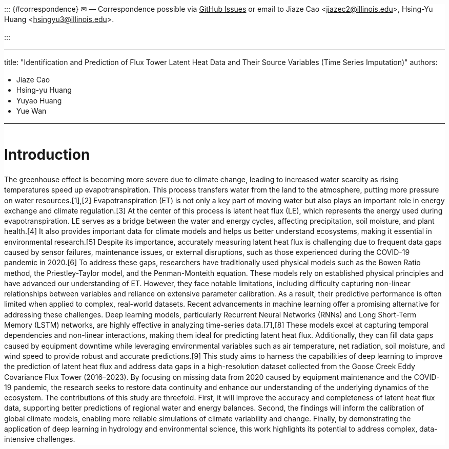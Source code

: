 
::: {#correspondence}
✉ — Correspondence possible via [GitHub Issues](https://github.com/uiceds/project-team-wres/issues)
or email to
Jiaze Cao \<jiazec2@illinois.edu\>, 
Hsing-Yu Huang \<hsingyu3@illinois.edu\>.


:::


---
title: "Identification and Prediction of Flux Tower Latent Heat Data and Their Source Variables (Time Series Imputation)"
authors:
  - Jiaze Cao
  - Hsing-yu Huang
  - Yuyao Huang
  - Yue Wan
---
# Introduction
The greenhouse effect is becoming more severe due to climate change, leading to increased water scarcity as rising temperatures speed up evapotranspiration. This process transfers water from the land to the atmosphere, putting more pressure on water resources.[1],[2] Evapotranspiration (ET) is not only a key part of moving water but also plays an important role in energy exchange and climate regulation.[3] At the center of this process is latent heat flux (LE), which represents the energy used during evapotranspiration. LE serves as a bridge between the water and energy cycles, affecting precipitation, soil moisture, and plant health.[4] It also provides important data for climate models and helps us better understand ecosystems, making it essential in environmental research.[5]
Despite its importance, accurately measuring latent heat flux is challenging due to frequent data gaps caused by sensor failures, maintenance issues, or external disruptions, such as those experienced during the COVID-19 pandemic in 2020.[6] To address these gaps, researchers have traditionally used physical models such as the Bowen Ratio method, the Priestley-Taylor model, and the Penman-Monteith equation. These models rely on established physical principles and have advanced our understanding of ET. However, they face notable limitations, including difficulty capturing non-linear relationships between variables and reliance on extensive parameter calibration. As a result, their predictive performance is often limited when applied to complex, real-world datasets.
Recent advancements in machine learning offer a promising alternative for addressing these challenges. Deep learning models, particularly Recurrent Neural Networks (RNNs) and Long Short-Term Memory (LSTM) networks, are highly effective in analyzing time-series data.[7],[8] These models excel at capturing temporal dependencies and non-linear interactions, making them ideal for predicting latent heat flux. Additionally, they can fill data gaps caused by equipment downtime while leveraging environmental variables such as air temperature, net radiation, soil moisture, and wind speed to provide robust and accurate predictions.[9]
This study aims to harness the capabilities of deep learning to improve the prediction of latent heat flux and address data gaps in a high-resolution dataset collected from the Goose Creek Eddy Covariance Flux Tower (2016–2023). By focusing on missing data from 2020 caused by equipment maintenance and the COVID-19 pandemic, the research seeks to restore data continuity and enhance our understanding of the underlying dynamics of the ecosystem.
The contributions of this study are threefold. First, it will improve the accuracy and completeness of latent heat flux data, supporting better predictions of regional water and energy balances. Second, the findings will inform the calibration of global climate models, enabling more reliable simulations of climate variability and change. Finally, by demonstrating the application of deep learning in hydrology and environmental science, this work highlights its potential to address complex, data-intensive challenges.
